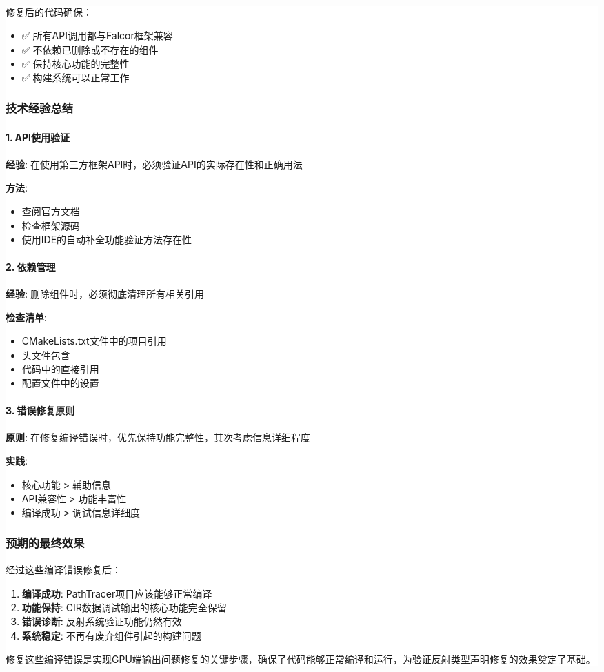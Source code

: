 修复后的代码确保：
- ✅ 所有API调用都与Falcor框架兼容
- ✅ 不依赖已删除或不存在的组件
- ✅ 保持核心功能的完整性
- ✅ 构建系统可以正常工作

### 技术经验总结

#### 1. API使用验证

**经验**: 在使用第三方框架API时，必须验证API的实际存在性和正确用法

**方法**: 
- 查阅官方文档
- 检查框架源码
- 使用IDE的自动补全功能验证方法存在性

#### 2. 依赖管理

**经验**: 删除组件时，必须彻底清理所有相关引用

**检查清单**:
- CMakeLists.txt文件中的项目引用
- 头文件包含
- 代码中的直接引用
- 配置文件中的设置

#### 3. 错误修复原则

**原则**: 在修复编译错误时，优先保持功能完整性，其次考虑信息详细程度

**实践**:
- 核心功能 > 辅助信息
- API兼容性 > 功能丰富性
- 编译成功 > 调试信息详细度

### 预期的最终效果

经过这些编译错误修复后：

1. **编译成功**: PathTracer项目应该能够正常编译
2. **功能保持**: CIR数据调试输出的核心功能完全保留
3. **错误诊断**: 反射系统验证功能仍然有效
4. **系统稳定**: 不再有废弃组件引起的构建问题

修复这些编译错误是实现GPU端输出问题修复的关键步骤，确保了代码能够正常编译和运行，为验证反射类型声明修复的效果奠定了基础。 